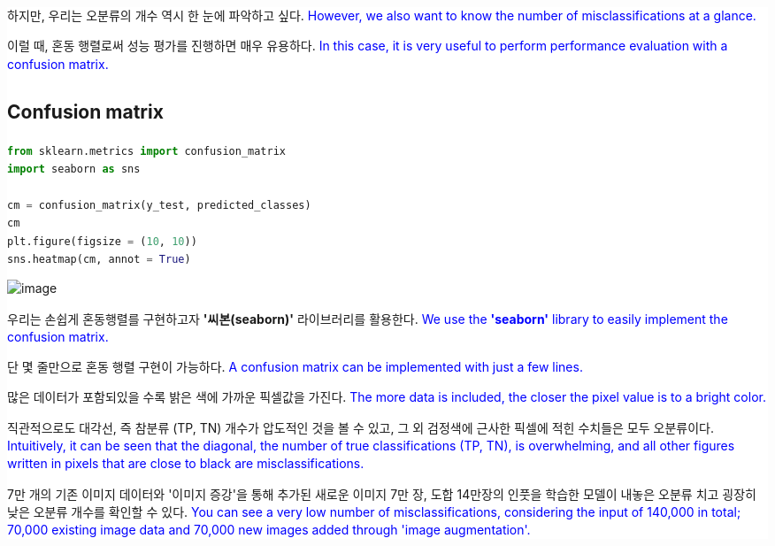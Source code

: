 하지만, 우리는 오분류의 개수 역시 한 눈에 파악하고 싶다. <span style="color: blue">However, we also want to know the number of misclassifications at a glance. </span>

이럴 때, 혼동 행렬로써 성능 평가를 진행하면 매우 유용하다. <span style="color: blue">In this case, it is very useful to perform performance evaluation with a confusion matrix. </span>

## Confusion matrix

```python
from sklearn.metrics import confusion_matrix
import seaborn as sns

cm = confusion_matrix(y_test, predicted_classes)
cm
plt.figure(figsize = (10, 10))
sns.heatmap(cm, annot = True)
```


![image](https://user-images.githubusercontent.com/39285147/182052904-2de7452e-58dd-4de5-b76e-6138b130ced2.png)


우리는 손쉽게 혼동행렬를 구현하고자 **'씨본(seaborn)'** 라이브러리를 활용한다. <span style="color: blue">We use the **'seaborn'** library to easily implement the confusion matrix. </span>

단 몇 줄만으로 혼동 행렬 구현이 가능하다. <span style="color: blue"> A confusion matrix can be implemented with just a few lines.</span>

많은 데이터가 포함되있을 수록 밝은 색에 가까운 픽셀값을 가진다. <span style="color: blue"> The more data is included, the closer the pixel value is to a bright color.</span>

직관적으로도 대각선, 즉 참분류 (TP, TN) 개수가 압도적인 것을 볼 수 있고, 그 외 검정색에 근사한 픽셀에 적힌 수치들은 모두 오분류이다. <span style="color: blue"> Intuitively, it can be seen that the diagonal, the number of true classifications (TP, TN), is overwhelming, and all other figures written in pixels that are close to black are misclassifications.</span>

7만 개의 기존 이미지 데이터와 '이미지 증강'을 통해 추가된 새로운 이미지 7만 장, 도합 14만장의 인풋을 학습한 모델이 내놓은 오분류 치고 굉장히 낮은 오분류 개수를 확인할 수 있다. <span style="color: blue"> You can see a very low number of misclassifications, considering the input of 140,000 in total; 70,000 existing image data and 70,000 new images added through 'image augmentation'. </span>